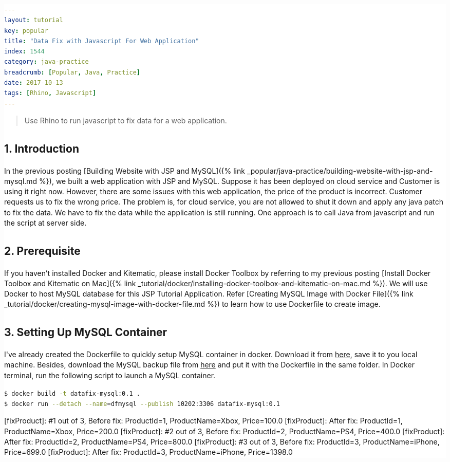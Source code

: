 ```yaml
---
layout: tutorial
key: popular
title: "Data Fix with Javascript For Web Application"
index: 1544
category: java-practice
breadcrumb: [Popular, Java, Practice]
date: 2017-10-13
tags: [Rhino, Javascript]
---
```


> Use Rhino to run javascript to fix data for a web application.

## 1. Introduction
In the previous posting [Building Website with JSP and MySQL]({% link _popular/java-practice/building-website-with-jsp-and-mysql.md %}), we built a web application with JSP and MySQL. Suppose it has been deployed on cloud service and Customer is using it right now. However, there are some issues with this web application, the price of the product is incorrect. Customer requests us to fix the wrong price. The problem is, for cloud service, you are not allowed to shut it down and apply any java patch to fix the data. We have to fix the data while the application is still running. One approach is to call Java from javascript and run the script at server side.

## 2. Prerequisite
If you haven’t installed Docker and Kitematic, please install Docker Toolbox by referring to my previous posting [Install Docker Toolbox and Kitematic on Mac]({% link _tutorial/docker/installing-docker-toolbox-and-kitematic-on-mac.md %}). We will use Docker to host MySQL database for this JSP Tutorial Application. Refer [Creating MySQL Image with Docker File]({% link _tutorial/docker/creating-mysql-image-with-docker-file.md %}) to learn how to use Dockerfile to create image.

## 3. Setting Up MySQL Container
I've already created the Dockerfile to quickly setup MySQL container in docker. Download it from [here](https://github.com/jojozhuang/Tutorials/blob/master/RhinoDataFix/Docker/Dockerfile), save it to you local machine. Besides, download the MySQL backup file from [here](https://github.com/jojozhuang/Tutorials/blob/master/RhinoDataFix/Docker/df_backup.sql) and put it with the Dockerfile in the same folder. In Docker terminal, run the following script to launch a MySQL container.
```sh
$ docker build -t datafix-mysql:0.1 .
$ docker run --detach --name=dfmysql --publish 10202:3306 datafix-mysql:0.1
```

[fixProduct]: #1 out of 3, Before fix: ProductId=1, ProductName=Xbox, Price=100.0
[fixProduct]: After fix: ProductId=1, ProductName=Xbox, Price=200.0
[fixProduct]: #2 out of 3, Before fix: ProductId=2, ProductName=PS4, Price=400.0
[fixProduct]: After fix: ProductId=2, ProductName=PS4, Price=800.0
[fixProduct]: #3 out of 3, Before fix: ProductId=3, ProductName=iPhone, Price=699.0
[fixProduct]: After fix: ProductId=3, ProductName=iPhone, Price=1398.0